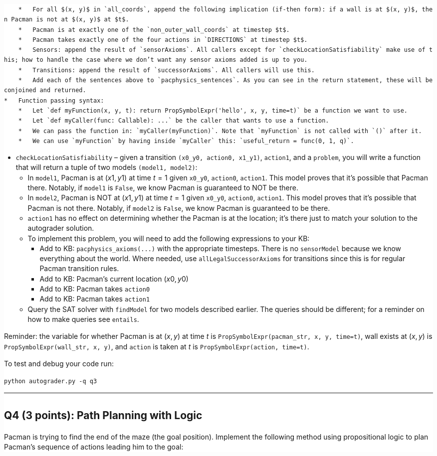        *   For all $(x, y)$ in `all_coords`, append the following implication (if-then form): if a wall is at $(x, y)$, then Pacman is not at $(x, y)$ at $t$.
        *   Pacman is at exactly one of the `non_outer_wall_coords` at timestep $t$.
        *   Pacman takes exactly one of the four actions in `DIRECTIONS` at timestep $t$.
        *   Sensors: append the result of `sensorAxioms`. All callers except for `checkLocationSatisfiability` make use of this; how to handle the case where we don’t want any sensor axioms added is up to you.
        *   Transitions: append the result of `successorAxioms`. All callers will use this.
        *   Add each of the sentences above to `pacphysics_sentences`. As you can see in the return statement, these will be conjoined and returned.
    *   Function passing syntax:
        *   Let `def myFunction(x, y, t): return PropSymbolExpr('hello', x, y, time=t)` be a function we want to use.
        *   Let `def myCaller(func: Callable): ...` be the caller that wants to use a function.
        *   We can pass the function in: `myCaller(myFunction)`. Note that `myFunction` is not called with `()` after it.
        *   We can use `myFunction` by having inside `myCaller` this: `useful_return = func(0, 1, q)`.
*   `checkLocationSatisfiability` – given a transition `(x0_y0, action0, x1_y1)`, `action1`, and a `problem`, you will write a function that will return a tuple of two models `(model1, model2)`:
    *   In `model1`, Pacman is at $(x1, y1)$ at time $t = 1$ given `x0_y0`, `action0`, `action1`. This model proves that it’s possible that Pacman there. Notably, if `model1` is `False`, we know Pacman is guaranteed to NOT be there.
    *   In `model2`, Pacman is NOT at $(x1, y1)$ at time $t = 1$ given `x0_y0`, `action0`, `action1`. This model proves that it’s possible that Pacman is not there. Notably, if `model2` is `False`, we know Pacman is guaranteed to be there.
    *   `action1` has no effect on determining whether the Pacman is at the location; it’s there just to match your solution to the autograder solution.
    *   To implement this problem, you will need to add the following expressions to your KB:
        *   Add to KB: `pacphysics_axioms(...)` with the appropriate timesteps. There is no `sensorModel` because we know everything about the world. Where needed, use `allLegalSuccessorAxioms` for transitions since this is for regular Pacman transition rules.
        *   Add to KB: Pacman’s current location $(x0, y0)$
        *   Add to KB: Pacman takes `action0`
        *   Add to KB: Pacman takes `action1`
    *   Query the SAT solver with `findModel` for two models described earlier. The queries should be different; for a reminder on how to make queries see `entails`.

Reminder: the variable for whether Pacman is at $(x, y)$ at time $t$ is `PropSymbolExpr(pacman_str, x, y, time=t)`, wall exists at $(x, y)$ is `PropSymbolExpr(wall_str, x, y)`, and `action` is taken at $t$ is `PropSymbolExpr(action, time=t)`.

To test and debug your code run:

```
python autograder.py -q q3
```

* * *

Q4 (3 points): Path Planning with Logic
-------------------------------------------------------------------------------------------

Pacman is trying to find the end of the maze (the goal position). Implement the following method using propositional logic to plan Pacman’s sequence of actions leading him to the goal:
